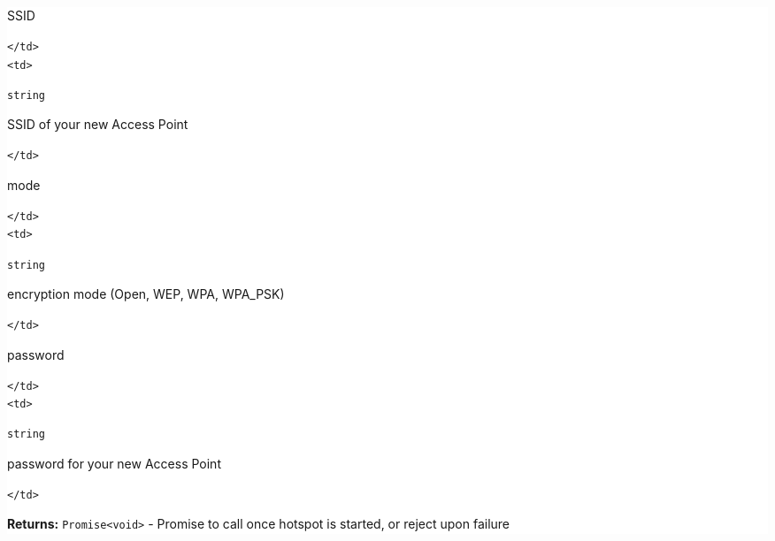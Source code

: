   <tr>
    <td>
      SSID
      
      
    </td>
    <td>
      
<code>string</code>
    </td>
    <td>
      <p>SSID of your new Access Point</p>

      
    </td>
  </tr>
  
  <tr>
    <td>
      mode
      
      
    </td>
    <td>
      
<code>string</code>
    </td>
    <td>
      <p>encryption mode (Open, WEP, WPA, WPA_PSK)</p>

      
    </td>
  </tr>
  
  <tr>
    <td>
      password
      
      
    </td>
    <td>
      
<code>string</code>
    </td>
    <td>
      <p>password for your new Access Point</p>

      
    </td>
  </tr>
  
  </tbody>
</table>





<div class="return-value" markdown="1">
  <i class="icon ion-arrow-return-left"></i>
  <b>Returns:</b> 
<code>Promise&lt;void&gt;</code> - Promise to call once hotspot is started, or reject upon failure
</div>
